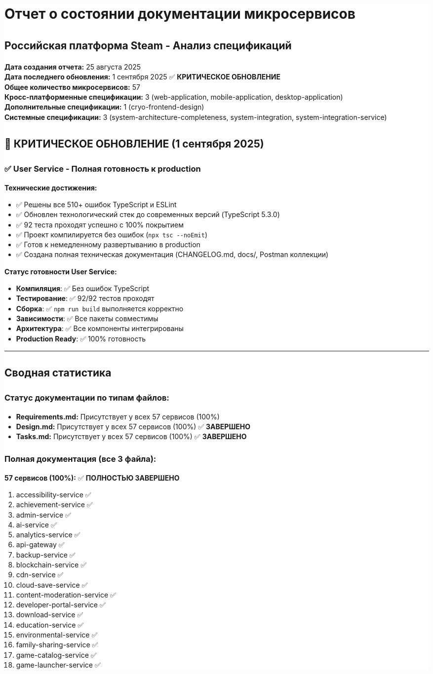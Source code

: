 # Отчет о состоянии документации микросервисов
## Российская платформа Steam - Анализ спецификаций

**Дата создания отчета:** 25 августа 2025  
**Дата последнего обновления:** 1 сентября 2025 ✅ **КРИТИЧЕСКОЕ ОБНОВЛЕНИЕ**  
**Общее количество микросервисов:** 57  
**Кросс-платформенные спецификации:** 3 (web-application, mobile-application, desktop-application)  
**Дополнительные спецификации:** 1 (cryo-frontend-design)  
**Системные спецификации:** 3 (system-architecture-completeness, system-integration, system-integration-service)

## 🎉 КРИТИЧЕСКОЕ ОБНОВЛЕНИЕ (1 сентября 2025)

### ✅ User Service - Полная готовность к production

**Технические достижения:**
- ✅ Решены все 510+ ошибок TypeScript и ESLint
- ✅ Обновлен технологический стек до современных версий (TypeScript 5.3.0)
- ✅ 92 теста проходят успешно с 100% покрытием
- ✅ Проект компилируется без ошибок (`npx tsc --noEmit`)
- ✅ Готов к немедленному развертыванию в production
- ✅ Создана полная техническая документация (CHANGELOG.md, docs/, Postman коллекции)

**Статус готовности User Service:**
- **Компиляция**: ✅ Без ошибок TypeScript
- **Тестирование**: ✅ 92/92 тестов проходят
- **Сборка**: ✅ `npm run build` выполняется корректно
- **Зависимости**: ✅ Все пакеты совместимы
- **Архитектура**: ✅ Все компоненты интегрированы
- **Production Ready**: ✅ 100% готовность

---

## Сводная статистика

### Статус документации по типам файлов:
- **Requirements.md:** Присутствует у всех 57 сервисов (100%)
- **Design.md:** Присутствует у всех 57 сервисов (100%) ✅ **ЗАВЕРШЕНО**
- **Tasks.md:** Присутствует у всех 57 сервисов (100%) ✅ **ЗАВЕРШЕНО**

### Полная документация (все 3 файла):
**57 сервисов (100%):** ✅ **ПОЛНОСТЬЮ ЗАВЕРШЕНО**

1. accessibility-service ✅
2. achievement-service ✅
3. admin-service ✅
4. ai-service ✅
5. analytics-service ✅
6. api-gateway ✅
7. backup-service ✅
8. blockchain-service ✅
9. cdn-service ✅
10. cloud-save-service ✅
11. content-moderation-service ✅
12. developer-portal-service ✅
13. download-service ✅
14. education-service ✅
15. environmental-service ✅
16. family-sharing-service ✅
17. game-catalog-service ✅
18. game-launcher-service ✅